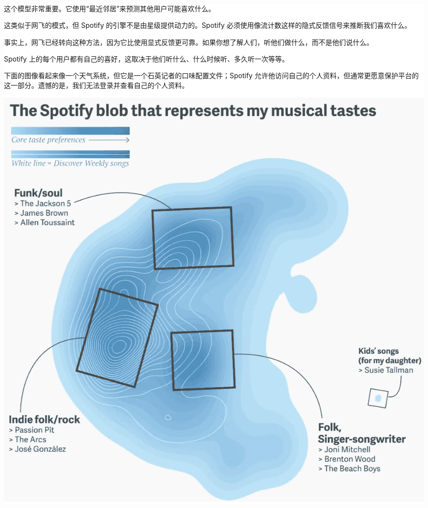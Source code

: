 这个模型非常重要。它使用“最近邻居”来预测其他用户可能喜欢什么。

这类似于网飞的模式，但 Spotify 的引擎不是由星级提供动力的。Spotify 必须使用像流计数这样的隐式反馈信号来推断我们喜欢什么。

事实上，网飞已经转向这种方法，因为它比使用显式反馈更可靠。如果你想了解人们，听他们做什么，而不是他们说什么。

Spotify 上的每个用户都有自己的喜好，这取决于他们听什么、什么时候听、多久听一次等等。

下面的图像看起来像一个天气系统，但它是一个石英记者的口味配置文件；Spotify 允许他访问自己的个人资料，但通常更愿意保护平台的这一部分。遗憾的是，我们无法登录并查看自己的个人资料。

![](img/2b959ffa8cac654ba44f7c103c51ba1f.png)

